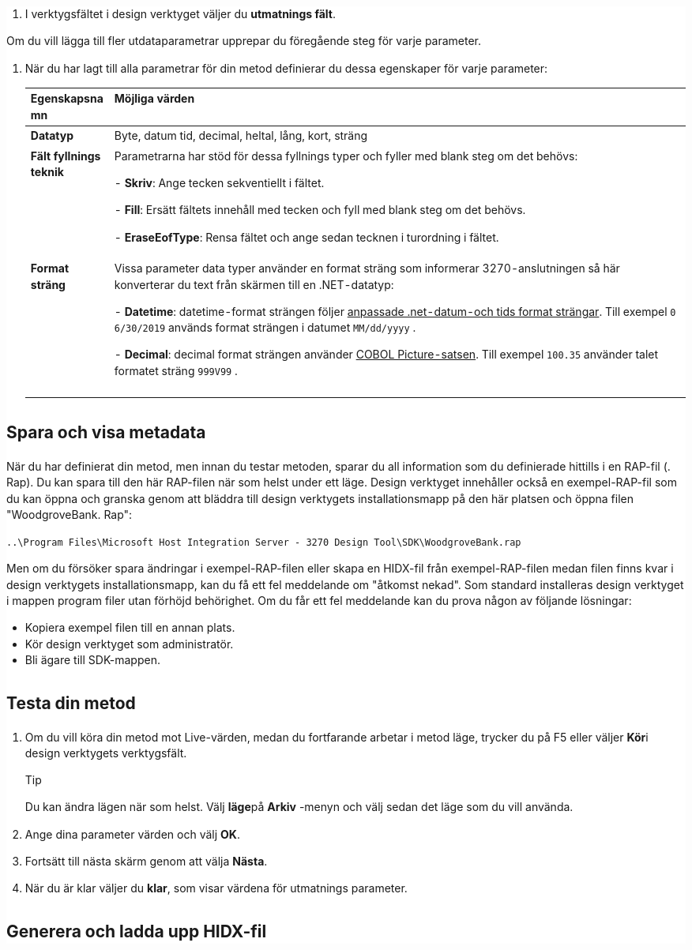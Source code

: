    1. I verktygsfältet i design verktyget väljer du **utmatnings fält**.

   Om du vill lägga till fler utdataparametrar upprepar du föregående steg för varje parameter.

1. När du har lagt till alla parametrar för din metod definierar du dessa egenskaper för varje parameter:

   | Egenskapsnamn | Möjliga värden | 
   |---------------|-----------------|
   | **Datatyp** | Byte, datum tid, decimal, heltal, lång, kort, sträng |
   | **Fält fyllnings teknik** | Parametrarna har stöd för dessa fyllnings typer och fyller med blank steg om det behövs: <p><p>- **Skriv**: Ange tecken sekventiellt i fältet. <p>- **Fill**: Ersätt fältets innehåll med tecken och fyll med blank steg om det behövs. <p>- **EraseEofType**: Rensa fältet och ange sedan tecknen i turordning i fältet. |
   | **Format sträng** | Vissa parameter data typer använder en format sträng som informerar 3270-anslutningen så här konverterar du text från skärmen till en .NET-datatyp: <p><p>- **Datetime**: datetime-format strängen följer [anpassade .net-datum-och tids format strängar](/dotnet/standard/base-types/custom-date-and-time-format-strings). Till exempel `06/30/2019` används format strängen i datumet `MM/dd/yyyy` . <p>- **Decimal**: decimal format strängen använder [COBOL Picture-satsen](https://www.ibm.com/support/knowledgecenter/SS6SG3_5.2.0/com.ibm.cobol52.ent.doc/PGandLR/ref/rlddepic.html). Till exempel `100.35` använder talet formatet sträng `999V99` . |
   |||

## <a name="save-and-view-metadata"></a>Spara och visa metadata

När du har definierat din metod, men innan du testar metoden, sparar du all information som du definierade hittills i en RAP-fil (. Rap).
Du kan spara till den här RAP-filen när som helst under ett läge. Design verktyget innehåller också en exempel-RAP-fil som du kan öppna och granska genom att bläddra till design verktygets installationsmapp på den här platsen och öppna filen "WoodgroveBank. Rap":

`..\Program Files\Microsoft Host Integration Server - 3270 Design Tool\SDK\WoodgroveBank.rap`

Men om du försöker spara ändringar i exempel-RAP-filen eller skapa en HIDX-fil från exempel-RAP-filen medan filen finns kvar i design verktygets installationsmapp, kan du få ett fel meddelande om "åtkomst nekad". Som standard installeras design verktyget i mappen program filer utan förhöjd behörighet. Om du får ett fel meddelande kan du prova någon av följande lösningar:

* Kopiera exempel filen till en annan plats.
* Kör design verktyget som administratör.
* Bli ägare till SDK-mappen.

## <a name="test-your-method"></a>Testa din metod

1. Om du vill köra din metod mot Live-värden, medan du fortfarande arbetar i metod läge, trycker du på F5 eller väljer **Kör**i design verktygets verktygsfält.

   > [!TIP]
   > Du kan ändra lägen när som helst. Välj **läge**på **Arkiv** -menyn och välj sedan det läge som du vill använda.

1. Ange dina parameter värden och välj **OK**.

1. Fortsätt till nästa skärm genom att välja **Nästa**.

1. När du är klar väljer du **klar**, som visar värdena för utmatnings parameter.

<a name="add-metadata-integration-account"></a>

## <a name="generate-and-upload-hidx-file"></a>Generera och ladda upp HIDX-fil
